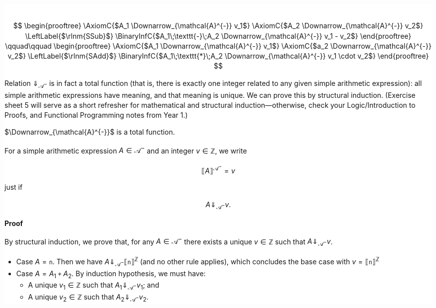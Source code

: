 <br/>

$$
\begin{prooftree}
\AxiomC{$A_1 \Downarrow_{\mathcal{A}^{-}} v_1$}
\AxiomC{$A_2 \Downarrow_{\mathcal{A}^{-}} v_2$}
\LeftLabel{$\rlnm{SSub}$}
\BinaryInfC{$A_1\;\texttt{-}\;A_2 \Downarrow_{\mathcal{A}^{-}} v_1 - v_2$}
\end{prooftree}
\qquad\qquad
\begin{prooftree}
\AxiomC{$A_1 \Downarrow_{\mathcal{A}^{-}} v_1$}
\AxiomC{$a_2 \Downarrow_{\mathcal{A}^{-}} v_2$}
\LeftLabel{$\rlnm{SAdd}$}
\BinaryInfC{$A_1\;\texttt{*}\;A_2 \Downarrow_{\mathcal{A}^{-}} v_1 \cdot v_2$}
\end{prooftree}
$$
</div>

Relation $\Downarrow_{\mathcal{A}^{-}}$ is in fact a total function (that is, there
is exactly one integer related to any given simple arithmetic expression): all
simple arithmetic expressions have meaning, and that meaning is unique. We can
prove this by structural induction. (Exercise sheet 5 will serve as a short
refresher for mathematical and structural induction—otherwise, check your
Logic/Introduction to Proofs, and Functional Programming notes from Year 1.)

<div class="defn" markdown="1">
$\Downarrow_{\mathcal{A}^{-}}$ is a total function.

For a simple arithmetic expression $A \in \mathcal{A}^{-}$ and an integer $v
\in \mathbb{Z}$, we write

$$
  ⟦A⟧^{\mathcal{A}^{-}} = v
$$

just if

$$
  A \Downarrow_{\mathcal{A}^{-}} v.
$$
</div>

**Proof**

By structural induction, we prove that, for any $A \in \mathcal{A}^{-}$ there
exists a unique $v \in \mathbb{Z}$ such that $A \Downarrow_{\mathcal{A}^{-}}
v$.

- Case $A = \texttt{n}$.
  Then we have $A \Downarrow_{\mathcal{A}^{-}} ⟦\texttt{n}⟧^{\mathbb{Z}}$ (and
  no other rule applies), which concludes the base case with
  $v = ⟦\texttt{n}⟧^{\mathbb{Z}}$
- Case $A = A_1\;\texttt{+}\;A_2$. By induction hypothesis, we must have:
  + A unique $v_1 \in \mathbb{Z}$ such that $A_1 \Downarrow_{\mathcal{A}^{-}} v_1$; and
  + A unique $v_2 \in \mathbb{Z}$ such that $A_2 \Downarrow_{\mathcal{A}^{-}} v_2$.
